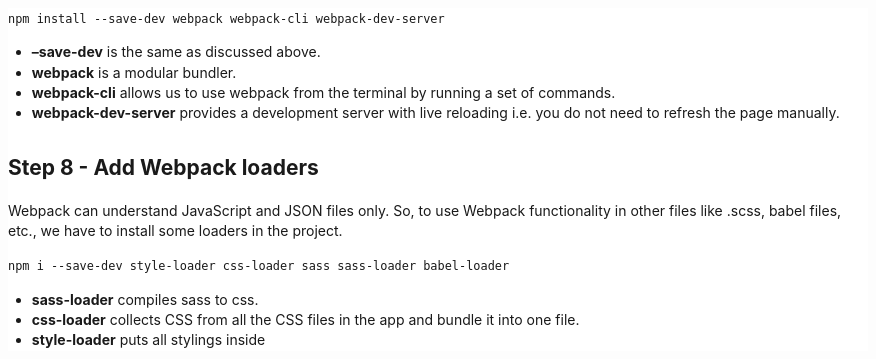 ```
npm install --save-dev webpack webpack-cli webpack-dev-server
```

-   **–save-dev** is the same as discussed above.
-   **webpack** is  a modular bundler.
-   **webpack-cli** allows us to use webpack from the terminal by running a set of commands.
-   **webpack-dev-server** provides  a development server with live reloading i.e. you do not need to refresh the page manually.

## Step 8 - Add Webpack loaders
Webpack can understand JavaScript and JSON files only. So, to use Webpack functionality in other files like .scss, babel files, etc., we have to install some loaders in the project.

```
npm i --save-dev style-loader css-loader sass sass-loader babel-loader
```

-   **sass-loader** compiles sass to css.
-   **css-loader** collects CSS from all the CSS files in the app and bundle it into one file.
-   **style-loader** puts all stylings inside <style> tag in index.html file present in the public folder.
-   **babel-loader** is a package that allows the transpiling of javascript files using babel and webpack.

## Step 9 - Configure Webpack
Create a **webpack.config.js** file in the root directory that helps us to define what exactly webpack should do with our source code. We will specify the **entry** point from where webpack should start bundling, the **output** point that is where it should output the bundles and assets, **plugins**,  etc.

**webpack.config.js**
```javascript
const path = require("path");
 
module.exports = {
 
  // Entry point that indicates where
  // webpack starts bundling
  entry: "./src/index.js",
  mode: "development",
  module: {
    rules: [
      {
        test: /\.(js|jsx)$/, // checks for .js or .jsx files
        exclude: /(node_modules)/,
        loader: "babel-loader"
      },
      {
        test: /\.s[ac]ss$/i, // checks for .scss files
        use: [
          // Creates `style` nodes from JS strings
          "style-loader",
          // Translates CSS into CommonJS
          "css-loader",
          // Compiles Sass to CSS
          "sass-loader",
        ],
      },
      {
        // files will be emitted to the output directory and their paths will be injected into the bundles
        test: /\.(png|jp(e*)g|svg|gif)$/,
        type: 'asset/resource'
      },
```